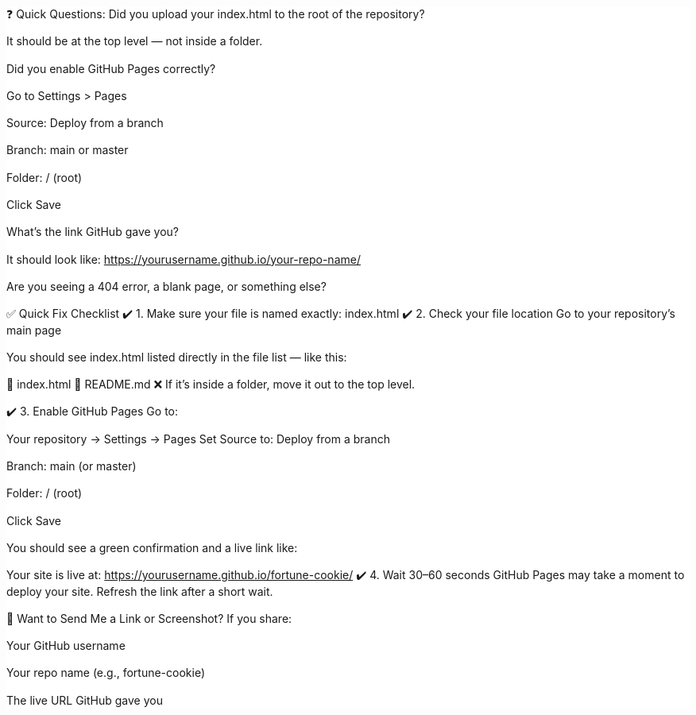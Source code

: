 ❓ Quick Questions:
Did you upload your index.html to the root of the repository?

It should be at the top level — not inside a folder.

Did you enable GitHub Pages correctly?

Go to Settings > Pages

Source: Deploy from a branch

Branch: main or master

Folder: / (root)

Click Save

What’s the link GitHub gave you?

It should look like:
https://yourusername.github.io/your-repo-name/

Are you seeing a 404 error, a blank page, or something else?

✅ Quick Fix Checklist
✔️ 1. Make sure your file is named exactly:
index.html
✔️ 2. Check your file location
Go to your repository’s main page

You should see index.html listed directly in the file list — like this:

📄 index.html
📄 README.md
❌ If it’s inside a folder, move it out to the top level.

✔️ 3. Enable GitHub Pages
Go to:

Your repository → Settings → Pages
Set Source to: Deploy from a branch

Branch: main (or master)

Folder: / (root)

Click Save

You should see a green confirmation and a live link like:

Your site is live at: https://yourusername.github.io/fortune-cookie/
✔️ 4. Wait 30–60 seconds
GitHub Pages may take a moment to deploy your site. Refresh the link after a short wait.

📸 Want to Send Me a Link or Screenshot?
If you share:

Your GitHub username

Your repo name (e.g., fortune-cookie)

The live URL GitHub gave you
